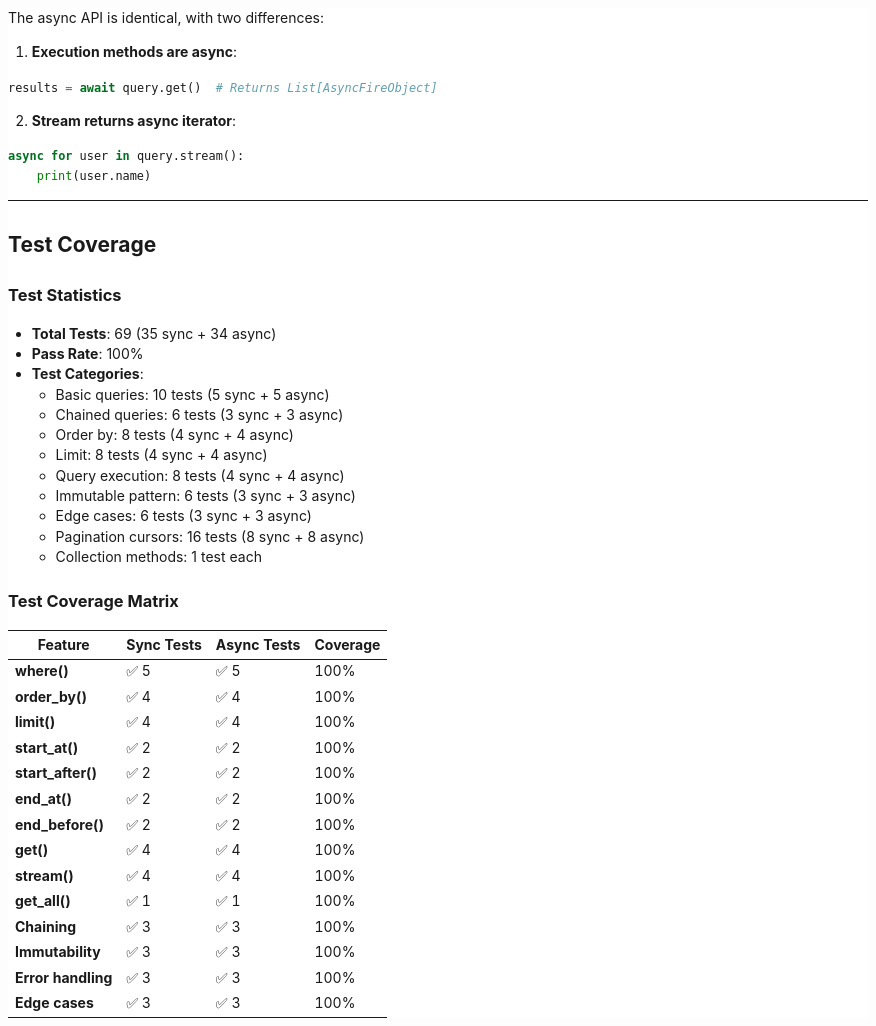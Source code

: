The async API is identical, with two differences:

1. **Execution methods are async**:
```python
results = await query.get()  # Returns List[AsyncFireObject]
```

2. **Stream returns async iterator**:
```python
async for user in query.stream():
    print(user.name)
```

---

## Test Coverage

### Test Statistics

- **Total Tests**: 69 (35 sync + 34 async)
- **Pass Rate**: 100%
- **Test Categories**:
  - Basic queries: 10 tests (5 sync + 5 async)
  - Chained queries: 6 tests (3 sync + 3 async)
  - Order by: 8 tests (4 sync + 4 async)
  - Limit: 8 tests (4 sync + 4 async)
  - Query execution: 8 tests (4 sync + 4 async)
  - Immutable pattern: 6 tests (3 sync + 3 async)
  - Edge cases: 6 tests (3 sync + 3 async)
  - Pagination cursors: 16 tests (8 sync + 8 async)
  - Collection methods: 1 test each

### Test Coverage Matrix

| Feature | Sync Tests | Async Tests | Coverage |
|---------|------------|-------------|----------|
| **where()** | ✅ 5 | ✅ 5 | 100% |
| **order_by()** | ✅ 4 | ✅ 4 | 100% |
| **limit()** | ✅ 4 | ✅ 4 | 100% |
| **start_at()** | ✅ 2 | ✅ 2 | 100% |
| **start_after()** | ✅ 2 | ✅ 2 | 100% |
| **end_at()** | ✅ 2 | ✅ 2 | 100% |
| **end_before()** | ✅ 2 | ✅ 2 | 100% |
| **get()** | ✅ 4 | ✅ 4 | 100% |
| **stream()** | ✅ 4 | ✅ 4 | 100% |
| **get_all()** | ✅ 1 | ✅ 1 | 100% |
| **Chaining** | ✅ 3 | ✅ 3 | 100% |
| **Immutability** | ✅ 3 | ✅ 3 | 100% |
| **Error handling** | ✅ 3 | ✅ 3 | 100% |
| **Edge cases** | ✅ 3 | ✅ 3 | 100% |
